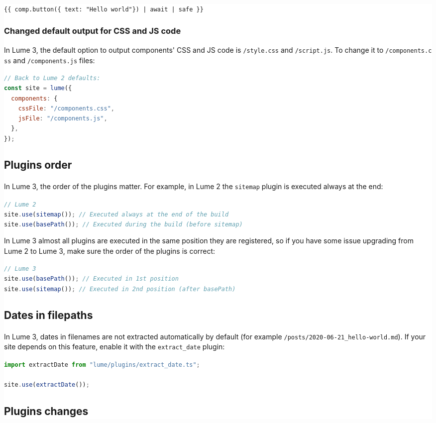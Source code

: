 ```txt
{{ comp.button({ text: "Hello world"}) | await | safe }}
```

### Changed default output for CSS and JS code

In Lume 3, the default option to output components' CSS and JS code is
`/style.css` and `/script.js`. To change it to `/components.css` and
`/components.js` files:

```js
// Back to Lume 2 defaults:
const site = lume({
  components: {
    cssFile: "/components.css",
    jsFile: "/components.js",
  },
});
```

## Plugins order

In Lume 3, the order of the plugins matter. For example, in Lume 2 the `sitemap`
plugin is executed always at the end:

```js
// Lume 2
site.use(sitemap()); // Executed always at the end of the build
site.use(basePath()); // Executed during the build (before sitemap)
```

In Lume 3 almost all plugins are executed in the same position they are
registered, so if you have some issue upgrading from Lume 2 to Lume 3, make sure
the order of the plugins is correct:

```js
// Lume 3
site.use(basePath()); // Executed in 1st position
site.use(sitemap()); // Executed in 2nd position (after basePath)
```

## Dates in filepaths

In Lume 3, dates in filenames are not extracted automatically by default (for
example `/posts/2020-06-21_hello-world.md`). If your site depends on this
feature, enable it with the `extract_date` plugin:

```js
import extractDate from "lume/plugins/extract_date.ts";

site.use(extractDate());
```

## Plugins changes
